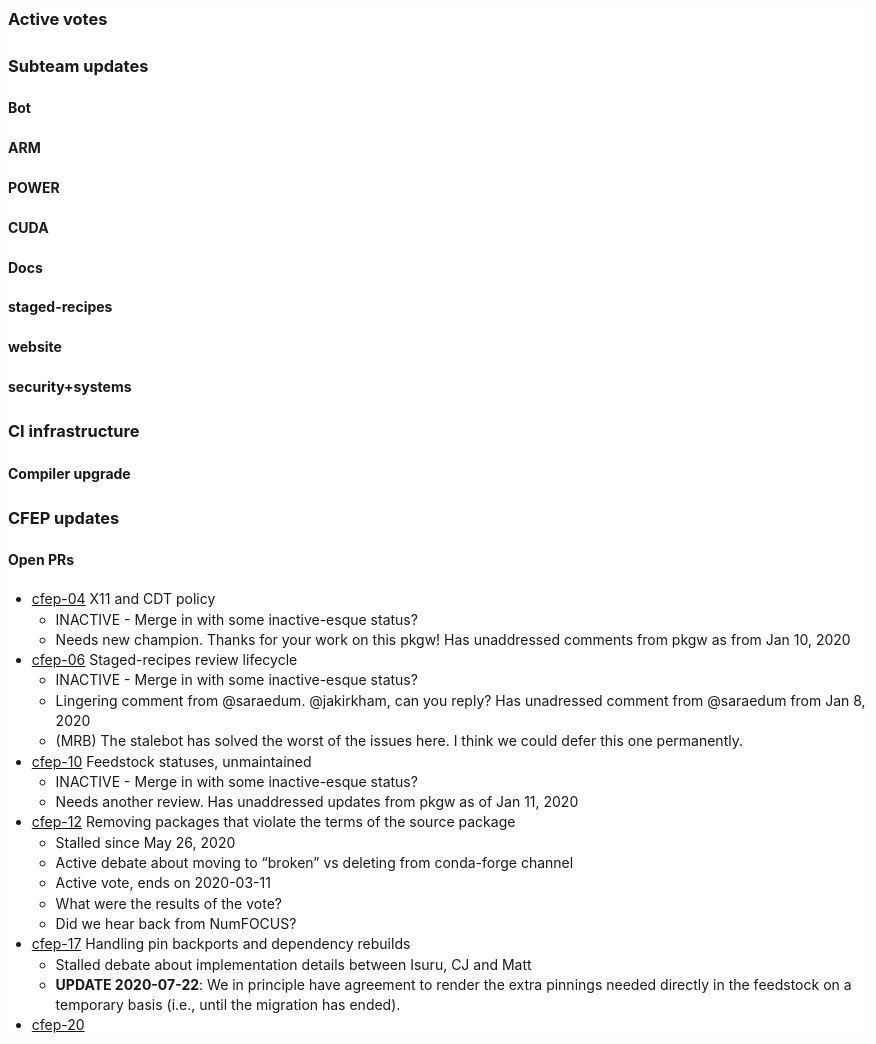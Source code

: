### Active votes

### Subteam updates

#### Bot

#### ARM

#### POWER

#### CUDA

#### Docs

#### staged-recipes

#### website

#### security+systems

### CI infrastructure

#### Compiler upgrade

### CFEP updates

#### Open PRs

* [cfep-04](https://github.com/conda-forge/conda-forge-enhancement-proposals/pull/7) X11 and CDT policy
  * INACTIVE - Merge in with some inactive-esque status?
  * Needs new champion. Thanks for your work on this pkgw! Has unaddressed comments from pkgw as from Jan 10, 2020
* [cfep-06](https://github.com/conda-forge/conda-forge-enhancement-proposals/pull/9) Staged-recipes review lifecycle
  * INACTIVE - Merge in with some inactive-esque status?
  * Lingering comment from @saraedum. @jakirkham, can you reply? Has unadressed comment from @saraedum from Jan 8, 2020
  * (MRB) The stalebot has solved the worst of the issues here. I think we could defer this one permanently.
* [cfep-10](https://github.com/conda-forge/conda-forge-enhancement-proposals/pull/15) Feedstock statuses, unmaintained
  * INACTIVE - Merge in with some inactive-esque status?
  * Needs another review. Has unaddressed updates from pkgw as of Jan 11, 2020
* [cfep-12](https://github.com/conda-forge/cfep/pull/23) Removing packages that violate the terms of the source package
  * Stalled since May 26, 2020
  * Active debate about moving to “broken” vs deleting from conda-forge channel
  * Active vote, ends on 2020-03-11
  * What were the results of the vote?
  * Did we hear back from NumFOCUS?
* [cfep-17](https://github.com/conda-forge/cfep/pull/32) Handling pin backports and dependency rebuilds
  * Stalled debate about implementation details between Isuru, CJ and Matt
  * **UPDATE 2020-07-22**: We in principle have agreement to render the extra pinnings needed directly in the feedstock
    on a temporary basis (i.e., until the migration has ended).
* [cfep-20](https://github.com/conda-forge/cfep/pull/39)
